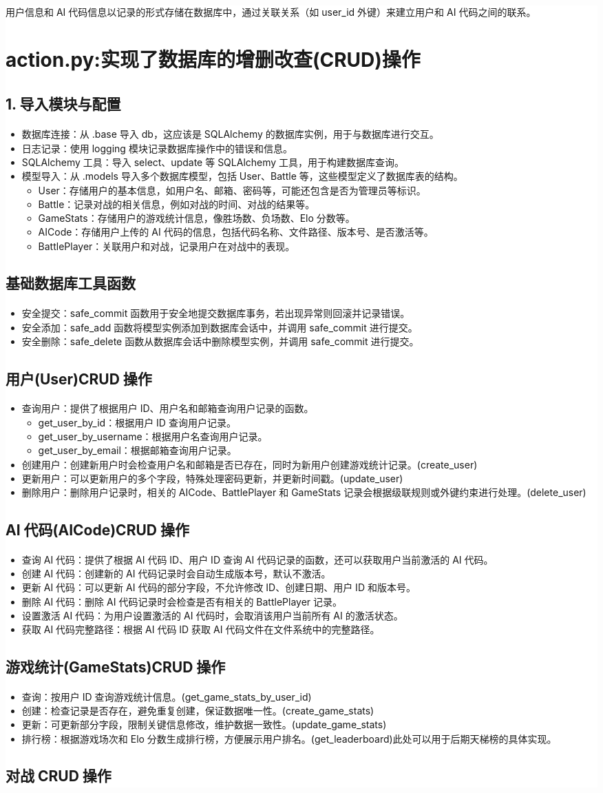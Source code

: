 用户信息和 AI 代码信息以记录的形式存储在数据库中，通过关联关系（如 user_id 外键）来建立用户和 AI 代码之间的联系。

# action.py:实现了数据库的增删改查(CRUD)操作

## 1. 导入模块与配置

- 数据库连接：从 .base 导入 db，这应该是 SQLAlchemy 的数据库实例，用于与数据库进行交互。
- 日志记录：使用 logging 模块记录数据库操作中的错误和信息。
- SQLAlchemy 工具：导入 select、update 等 SQLAlchemy 工具，用于构建数据库查询。
- 模型导入：从 .models 导入多个数据库模型，包括 User、Battle 等，这些模型定义了数据库表的结构。
  - User：存储用户的基本信息，如用户名、邮箱、密码等，可能还包含是否为管理员等标识。
  - Battle：记录对战的相关信息，例如对战的时间、对战的结果等。
  - GameStats：存储用户的游戏统计信息，像胜场数、负场数、Elo 分数等。
  - AICode：存储用户上传的 AI 代码的信息，包括代码名称、文件路径、版本号、是否激活等。
  - BattlePlayer：关联用户和对战，记录用户在对战中的表现。

## 基础数据库工具函数

- 安全提交：safe_commit 函数用于安全地提交数据库事务，若出现异常则回滚并记录错误。
- 安全添加：safe_add 函数将模型实例添加到数据库会话中，并调用 safe_commit 进行提交。
- 安全删除：safe_delete 函数从数据库会话中删除模型实例，并调用 safe_commit 进行提交。

## 用户(User)CRUD 操作

- 查询用户：提供了根据用户 ID、用户名和邮箱查询用户记录的函数。
  - get_user_by_id：根据用户 ID 查询用户记录。
  - get_user_by_username：根据用户名查询用户记录。
  - get_user_by_email：根据邮箱查询用户记录。
- 创建用户：创建新用户时会检查用户名和邮箱是否已存在，同时为新用户创建游戏统计记录。(create_user)
- 更新用户：可以更新用户的多个字段，特殊处理密码更新，并更新时间戳。(update_user)
- 删除用户：删除用户记录时，相关的 AICode、BattlePlayer 和 GameStats 记录会根据级联规则或外键约束进行处理。(delete_user)

## AI 代码(AICode)CRUD 操作

- 查询 AI 代码：提供了根据 AI 代码 ID、用户 ID 查询 AI 代码记录的函数，还可以获取用户当前激活的 AI 代码。
- 创建 AI 代码：创建新的 AI 代码记录时会自动生成版本号，默认不激活。
- 更新 AI 代码：可以更新 AI 代码的部分字段，不允许修改 ID、创建日期、用户 ID 和版本号。
- 删除 AI 代码：删除 AI 代码记录时会检查是否有相关的 BattlePlayer 记录。
- 设置激活 AI 代码：为用户设置激活的 AI 代码时，会取消该用户当前所有 AI 的激活状态。
- 获取 AI 代码完整路径：根据 AI 代码 ID 获取 AI 代码文件在文件系统中的完整路径。

## 游戏统计(GameStats)CRUD 操作

- 查询：按用户 ID 查询游戏统计信息。(get_game_stats_by_user_id)
- 创建：检查记录是否存在，避免重复创建，保证数据唯一性。(create_game_stats)
- 更新：可更新部分字段，限制关键信息修改，维护数据一致性。(update_game_stats)
- 排行榜：根据游戏场次和 Elo 分数生成排行榜，方便展示用户排名。(get_leaderboard)此处可以用于后期天梯榜的具体实现。

## 对战 CRUD 操作
